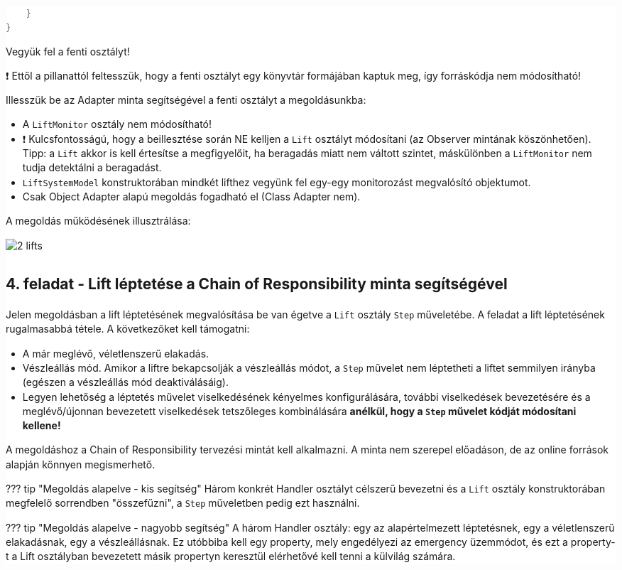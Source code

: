 ```csharp
    }
}
```

Vegyük fel a fenti osztályt!

:exclamation: Ettől a pillanattól feltesszük, hogy a fenti osztályt egy könyvtár formájában kaptuk meg, így forráskódja nem módosítható!

Illesszük be az Adapter minta segítségével a fenti osztályt a megoldásunkba:

* A `LiftMonitor` osztály nem módosítható!
* :exclamation: Kulcsfontosságú, hogy a beillesztése során NE kelljen a `Lift` osztályt módosítani (az Observer mintának köszönhetően). Tipp: a `Lift` akkor is kell értesítse a megfigyelőit, ha beragadás miatt nem váltott szintet, máskülönben a `LiftMonitor` nem tudja detektálni a beragadást.
* `LiftSystemModel` konstruktorában mindkét lifthez vegyünk fel egy-egy monitorozást megvalósító objektumot.
* Csak Object Adapter alapú megoldás fogadható el (Class Adapter nem).

A megoldás működésének illusztrálása:

![2 lifts](images/two-lifts-3.png)

## 4. feladat - Lift léptetése a Chain of Responsibility minta segítségével

Jelen megoldásban a lift léptetésének megvalósítása be van égetve a `Lift` osztály `Step` műveletébe. A feladat a lift léptetésének rugalmasabbá tétele. A következőket kell támogatni:

* A már meglévő, véletlenszerű elakadás.
* Vészleállás mód. Amikor a liftre bekapcsolják a vészleállás módot, a `Step` művelet nem léptetheti a liftet semmilyen irányba (egészen a vészleállás mód deaktiválásáig).
* Legyen lehetőség a léptetés művelet viselkedésének kényelmes konfigurálására, további viselkedések bevezetésére és a meglévő/újonnan bevezetett viselkedések tetszőleges kombinálására **anélkül, hogy a `Step` művelet kódját módosítani kellene!**

A megoldáshoz a Chain of Responsibility tervezési mintát kell alkalmazni. A minta nem szerepel előadáson, de az online források alapján könnyen megismerhető. 

??? tip "Megoldás alapelve - kis segítség"
    Három konkrét Handler osztályt célszerű bevezetni és a `Lift` osztály konstruktorában megfelelő sorrendben "összefűzni", a `Step` műveletben pedig ezt használni.

??? tip "Megoldás alapelve - nagyobb segítség"
    A három Handler osztály: egy az alapértelmezett léptetésnek, egy a véletlenszerű elakadásnak, egy a vészleállásnak. Ez utóbbiba kell egy property, mely engedélyezi az emergency üzemmódot, és ezt a property-t a Lift osztályban bevezetett másik propertyn keresztül elérhetővé kell tenni a külvilág számára.